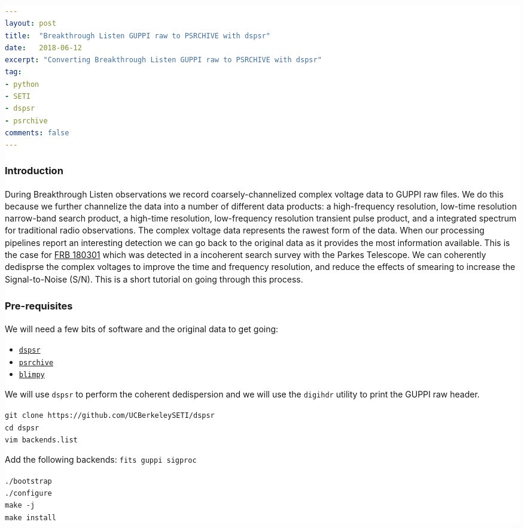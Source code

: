 ```yaml
---
layout: post
title:  "Breakthrough Listen GUPPI raw to PSRCHIVE with dspsr"
date:   2018-06-12
excerpt: "Converting Breakthrough Listen GUPPI raw to PSRCHIVE with dspsr"
tag:
- python
- SETI
- dspsr
- psrchive
comments: false
---
```


### Introduction

During Breakthrough Listen observations we record coarsely-channelized complex voltage data to GUPPI raw files. We do this because we further channelize the data into a number of different data products: a high-frequency resolution, low-time resolution narrow-band search product, a high-time resolution, low-frequency resolution transient pulse product, and a  integrated spectrum for traditional radio observations. The complex voltage data represents the rawest form of the data. When our processing pipelines report an interesting detection we can go back to the original data as it provides the most information available. This is the case for [FRB 180301](http://www.astronomerstelegram.org/?read=11376) which was detected in a incoherent search survey with the Parkes Telescope. We can coherently dedisprse the complex voltages to improve the time and frequency resolution, and reduce the effects of smearing to increase the Signal-to-Noise (S/N). This is a short tutorial on going through this process.

### Pre-requisites

We will need a few bits of software and the original data to get going:

* [`dspsr`](http://dspsr.sourceforge.net/)
* [`psrchive`](http://psrchive.sourceforge.net/)
* [`blimpy`](https://github.com/UCBerkeleySETI/blimpy)

We will use `dspsr` to perform the coherent dedispersion and we will use the `digihdr` utility to print the GUPPI raw header.

```
git clone https://github.com/UCBerkeleySETI/dspsr
cd dspsr
vim backends.list
```

Add the following backends: `fits guppi sigproc`

```
./bootstrap
./configure
make -j
make install
```
